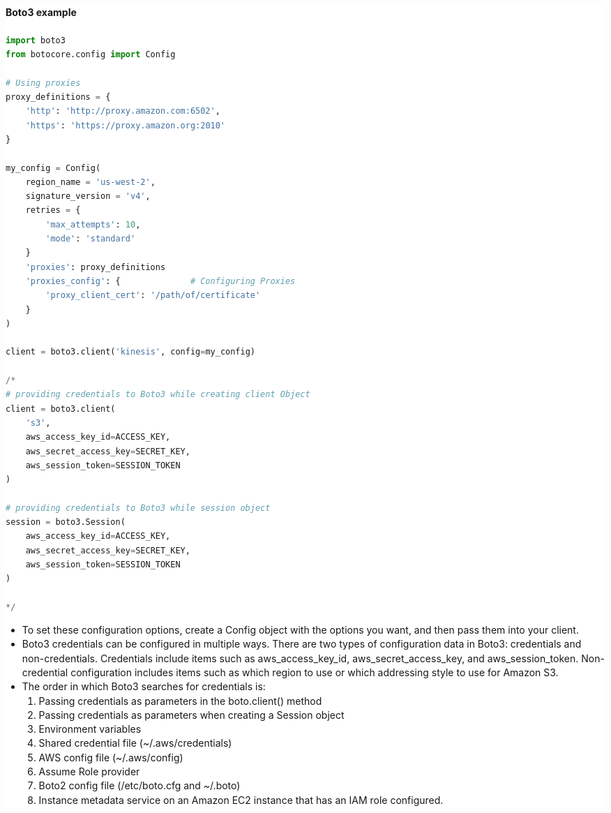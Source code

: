 #### Boto3 example

```python
import boto3
from botocore.config import Config

# Using proxies
proxy_definitions = {
    'http': 'http://proxy.amazon.com:6502',
    'https': 'https://proxy.amazon.org:2010'
}

my_config = Config(
    region_name = 'us-west-2',
    signature_version = 'v4',
    retries = {
        'max_attempts': 10,
        'mode': 'standard'
    }
    'proxies': proxy_definitions
    'proxies_config': {              # Configuring Proxies
        'proxy_client_cert': '/path/of/certificate'
    }
)

client = boto3.client('kinesis', config=my_config)

/*
# providing credentials to Boto3 while creating client Object
client = boto3.client(
    's3',
    aws_access_key_id=ACCESS_KEY,
    aws_secret_access_key=SECRET_KEY,
    aws_session_token=SESSION_TOKEN
)

# providing credentials to Boto3 while session object
session = boto3.Session(
    aws_access_key_id=ACCESS_KEY,
    aws_secret_access_key=SECRET_KEY,
    aws_session_token=SESSION_TOKEN
)

*/
```

- To set these configuration options, create a Config object with the options you want, and then pass them into your client.
- Boto3 credentials can be configured in multiple ways. There are two types of configuration data in Boto3: credentials and non-credentials. Credentials include items such as aws_access_key_id, aws_secret_access_key, and aws_session_token. Non-credential configuration includes items such as which region to use or which addressing style to use for Amazon S3.
- The order in which Boto3 searches for credentials is:
  1. Passing credentials as parameters in the boto.client() method
  2. Passing credentials as parameters when creating a Session object
  3. Environment variables
  4. Shared credential file (~/.aws/credentials)
  5. AWS config file (~/.aws/config)
  6. Assume Role provider
  7. Boto2 config file (/etc/boto.cfg and ~/.boto)
  8. Instance metadata service on an Amazon EC2 instance that has an IAM role configured.
